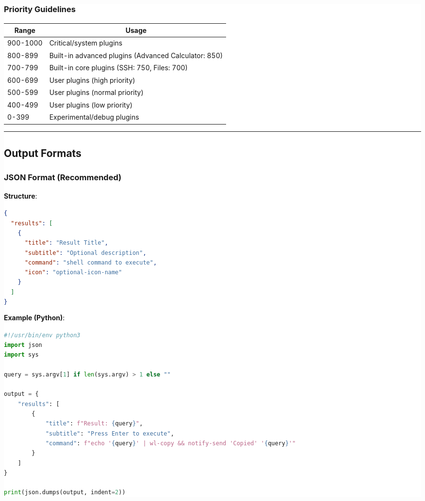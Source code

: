 ### Priority Guidelines

| Range    | Usage                                                |
| -------- | ---------------------------------------------------- |
| 900-1000 | Critical/system plugins                              |
| 800-899  | Built-in advanced plugins (Advanced Calculator: 850) |
| 700-799  | Built-in core plugins (SSH: 750, Files: 700)         |
| 600-699  | User plugins (high priority)                         |
| 500-599  | User plugins (normal priority)                       |
| 400-499  | User plugins (low priority)                          |
| 0-399    | Experimental/debug plugins                           |

---

## Output Formats

### JSON Format (Recommended)

**Structure**:

```json
{
  "results": [
    {
      "title": "Result Title",
      "subtitle": "Optional description",
      "command": "shell command to execute",
      "icon": "optional-icon-name"
    }
  ]
}
```

**Example (Python)**:

```python
#!/usr/bin/env python3
import json
import sys

query = sys.argv[1] if len(sys.argv) > 1 else ""

output = {
    "results": [
        {
            "title": f"Result: {query}",
            "subtitle": "Press Enter to execute",
            "command": f"echo '{query}' | wl-copy && notify-send 'Copied' '{query}'"
        }
    ]
}

print(json.dumps(output, indent=2))
```

